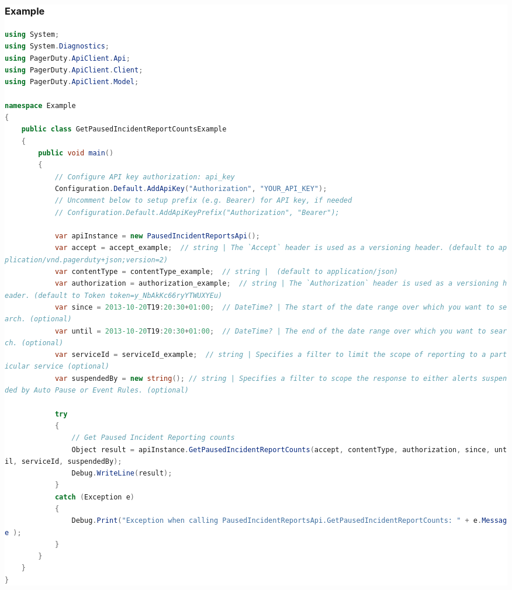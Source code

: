 ### Example
```csharp
using System;
using System.Diagnostics;
using PagerDuty.ApiClient.Api;
using PagerDuty.ApiClient.Client;
using PagerDuty.ApiClient.Model;

namespace Example
{
    public class GetPausedIncidentReportCountsExample
    {
        public void main()
        {
            // Configure API key authorization: api_key
            Configuration.Default.AddApiKey("Authorization", "YOUR_API_KEY");
            // Uncomment below to setup prefix (e.g. Bearer) for API key, if needed
            // Configuration.Default.AddApiKeyPrefix("Authorization", "Bearer");

            var apiInstance = new PausedIncidentReportsApi();
            var accept = accept_example;  // string | The `Accept` header is used as a versioning header. (default to application/vnd.pagerduty+json;version=2)
            var contentType = contentType_example;  // string |  (default to application/json)
            var authorization = authorization_example;  // string | The `Authorization` header is used as a versioning header. (default to Token token=y_NbAkKc66ryYTWUXYEu)
            var since = 2013-10-20T19:20:30+01:00;  // DateTime? | The start of the date range over which you want to search. (optional) 
            var until = 2013-10-20T19:20:30+01:00;  // DateTime? | The end of the date range over which you want to search. (optional) 
            var serviceId = serviceId_example;  // string | Specifies a filter to limit the scope of reporting to a particular service (optional) 
            var suspendedBy = new string(); // string | Specifies a filter to scope the response to either alerts suspended by Auto Pause or Event Rules. (optional) 

            try
            {
                // Get Paused Incident Reporting counts
                Object result = apiInstance.GetPausedIncidentReportCounts(accept, contentType, authorization, since, until, serviceId, suspendedBy);
                Debug.WriteLine(result);
            }
            catch (Exception e)
            {
                Debug.Print("Exception when calling PausedIncidentReportsApi.GetPausedIncidentReportCounts: " + e.Message );
            }
        }
    }
}
```
